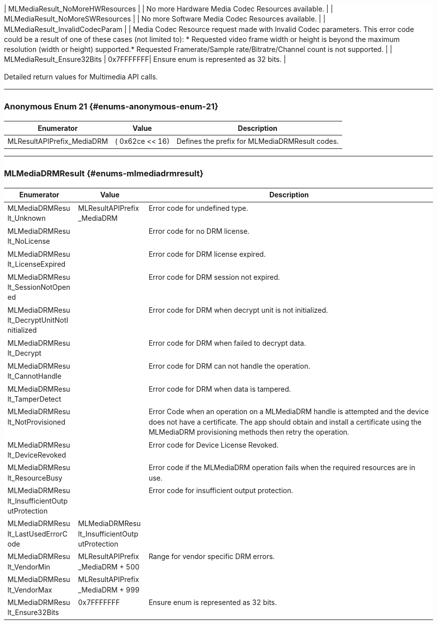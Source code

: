 | MLMediaResult_NoMoreHWResources | | No more Hardware Media Codec Resources available. |
| MLMediaResult_NoMoreSWResources | | No more Software Media Codec Resources available. |
| MLMediaResult_InvalidCodecParam | | Media Codec Resource request made with Invalid Codec parameters. This error code could be a result of one of these cases (not limited to): * Requested video frame width or height is beyond the maximum resolution (width or height) supported.* Requested Framerate/Sample rate/Bitratre/Channel count is not supported. |
| MLMediaResult_Ensure32Bits |  0x7FFFFFFF| Ensure enum is represented as 32 bits. |




Detailed return values for Multimedia API calls. 





-----------

### Anonymous Enum 21 {#enums-anonymous-enum-21}

| Enumerator | Value | Description |
| ---------- | ----- | ----------- |
| MLResultAPIPrefix_MediaDRM |  ( 0x62ce  << 16)| Defines the prefix for MLMediaDRMResult codes. |








-----------

### MLMediaDRMResult {#enums-mlmediadrmresult}

| Enumerator | Value | Description |
| ---------- | ----- | ----------- |
| MLMediaDRMResult_Unknown |  MLResultAPIPrefix_MediaDRM| Error code for undefined type. |
| MLMediaDRMResult_NoLicense | | Error code for no DRM license. |
| MLMediaDRMResult_LicenseExpired | | Error code for DRM license expired. |
| MLMediaDRMResult_SessionNotOpened | | Error code for DRM session not expired. |
| MLMediaDRMResult_DecryptUnitNotInitialized | | Error code for DRM when decrypt unit is not initialized. |
| MLMediaDRMResult_Decrypt | | Error code for DRM when failed to decrypt data. |
| MLMediaDRMResult_CannotHandle | | Error code for DRM can not handle the operation. |
| MLMediaDRMResult_TamperDetect | | Error code for DRM when data is tampered. |
| MLMediaDRMResult_NotProvisioned | | Error Code when an operation on a MLMediaDRM handle is attempted and the device does not have a certificate. The app should obtain and install a certificate using the MLMediaDRM provisioning methods then retry the operation. |
| MLMediaDRMResult_DeviceRevoked | | Error code for Device License Revoked. |
| MLMediaDRMResult_ResourceBusy | | Error code if the MLMediaDRM operation fails when the required resources are in use. |
| MLMediaDRMResult_InsufficientOutputProtection | | Error code for insufficient output protection. |
| MLMediaDRMResult_LastUsedErrorCode |  MLMediaDRMResult_InsufficientOutputProtection| |
| MLMediaDRMResult_VendorMin |  MLResultAPIPrefix_MediaDRM + 500| Range for vendor specific DRM errors. |
| MLMediaDRMResult_VendorMax |  MLResultAPIPrefix_MediaDRM + 999| |
| MLMediaDRMResult_Ensure32Bits |  0x7FFFFFFF| Ensure enum is represented as 32 bits. |
